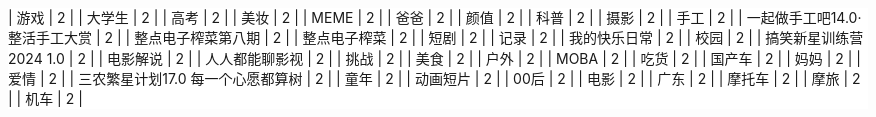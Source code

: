 | 游戏 | 2 |
| 大学生 | 2 |
| 高考 | 2 |
| 美妆 | 2 |
| MEME | 2 |
| 爸爸 | 2 |
| 颜值 | 2 |
| 科普 | 2 |
| 摄影 | 2 |
| 手工 | 2 |
| 一起做手工吧14.0·整活手工大赏 | 2 |
| 整点电子榨菜第八期 | 2 |
| 整点电子榨菜 | 2 |
| 短剧 | 2 |
| 记录 | 2 |
| 我的快乐日常 | 2 |
| 校园 | 2 |
| 搞笑新星训练营2024 1.0 | 2 |
| 电影解说 | 2 |
| 人人都能聊影视 | 2 |
| 挑战 | 2 |
| 美食 | 2 |
| 户外 | 2 |
| MOBA | 2 |
| 吃货 | 2 |
| 国产车 | 2 |
| 妈妈 | 2 |
| 爱情 | 2 |
| 三农繁星计划17.0 每一个心愿都算树 | 2 |
| 童年 | 2 |
| 动画短片 | 2 |
| 00后 | 2 |
| 电影 | 2 |
| 广东 | 2 |
| 摩托车 | 2 |
| 摩旅 | 2 |
| 机车 | 2 |